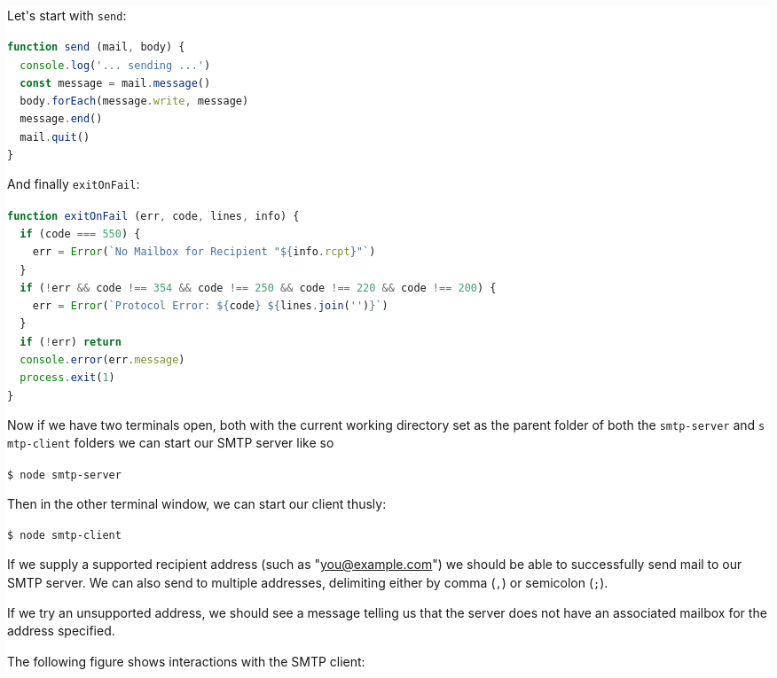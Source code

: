 Let's start with `send`:

```js
function send (mail, body) {
  console.log('... sending ...')
  const message = mail.message()
  body.forEach(message.write, message)
  message.end()
  mail.quit()
}
```

And finally `exitOnFail`:

```js
function exitOnFail (err, code, lines, info) {
  if (code === 550) {
    err = Error(`No Mailbox for Recipient "${info.rcpt}"`)
  }
  if (!err && code !== 354 && code !== 250 && code !== 220 && code !== 200) {
    err = Error(`Protocol Error: ${code} ${lines.join('')}`)
  }
  if (!err) return
  console.error(err.message)
  process.exit(1)
}
```

Now if we have two terminals open, both with the current working directory
set as the parent folder of both the `smtp-server` and `smtp-client`
folders we can start our SMTP server like so

```sh
$ node smtp-server
```

Then in the other terminal window, we can start our client thusly:

```sh
$ node smtp-client
```

If we supply a supported recipient address (such as "you@example.com")
we should be able to successfully send mail to our SMTP server. We can 
also send to multiple addresses, delimiting either by comma (`,`) or
semicolon (`;`).  

If we try an unsupported address, we should see a message telling us
that the server does not have an associated mailbox for the address 
specified. 

The following figure shows interactions with the SMTP client:

